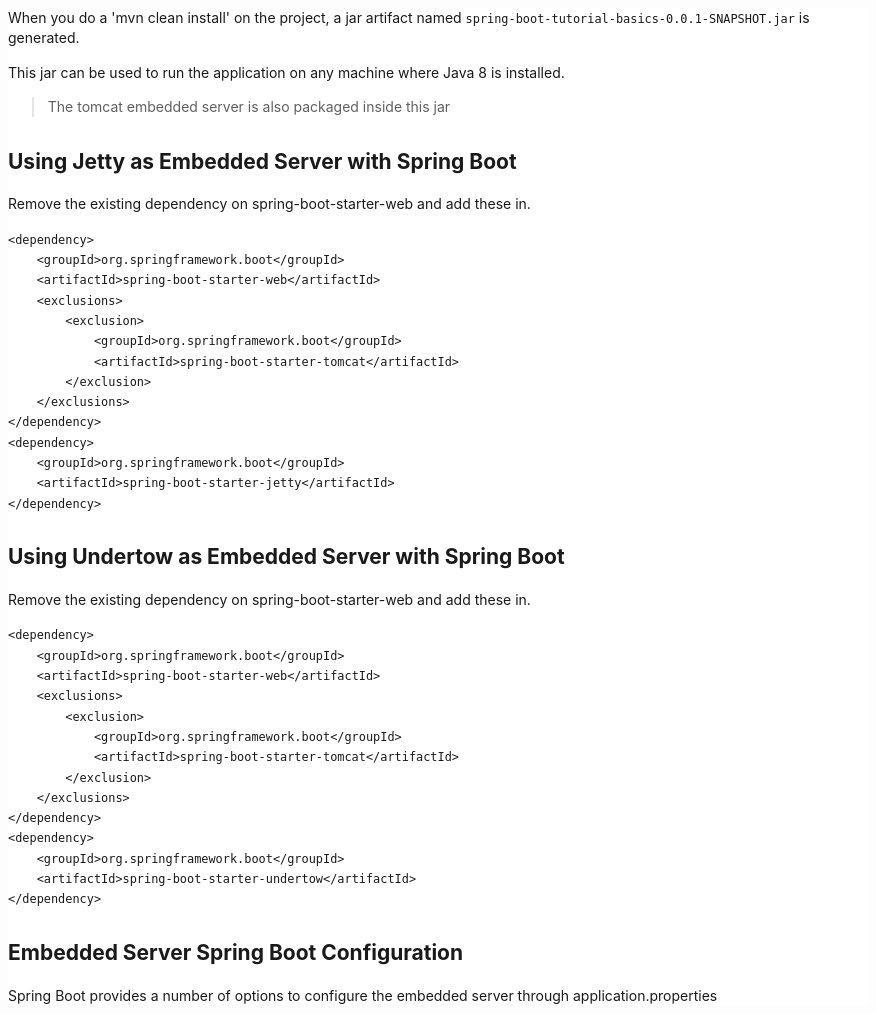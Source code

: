 When you do a 'mvn clean install' on the project, a jar artifact named `spring-boot-tutorial-basics-0.0.1-SNAPSHOT.jar` is generated.

This jar can be used to run the application on any machine where Java 8 is installed.

> The tomcat embedded server is also packaged inside this jar


## Using Jetty as Embedded Server with Spring Boot

Remove the existing dependency on spring-boot-starter-web and add these in.

```
<dependency>
    <groupId>org.springframework.boot</groupId>
    <artifactId>spring-boot-starter-web</artifactId>
    <exclusions>
        <exclusion>
            <groupId>org.springframework.boot</groupId>
            <artifactId>spring-boot-starter-tomcat</artifactId>
        </exclusion>
    </exclusions>
</dependency>
<dependency>
    <groupId>org.springframework.boot</groupId>
    <artifactId>spring-boot-starter-jetty</artifactId>
</dependency>
```

## Using Undertow as Embedded Server with Spring Boot

Remove the existing dependency on spring-boot-starter-web and add these in.

```
<dependency>
    <groupId>org.springframework.boot</groupId>
    <artifactId>spring-boot-starter-web</artifactId>
    <exclusions>
        <exclusion>
            <groupId>org.springframework.boot</groupId>
            <artifactId>spring-boot-starter-tomcat</artifactId>
        </exclusion>
    </exclusions>
</dependency>
<dependency>
    <groupId>org.springframework.boot</groupId>
    <artifactId>spring-boot-starter-undertow</artifactId>
</dependency>
```

## Embedded Server Spring Boot Configuration

Spring Boot provides a number of options to configure the embedded server through application.properties
